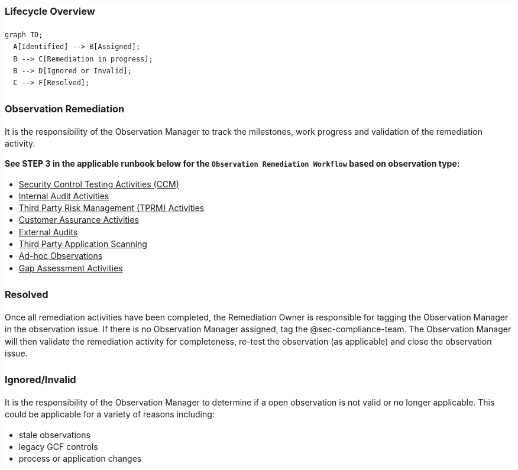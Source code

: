### Lifecycle Overview

```mermaid
graph TD;
  A[Identified] --> B[Assigned];
  B --> C[Remediation in progress];
  B --> D[Ignored or Invalid];
  C --> F[Resolved];
```

### Observation Remediation 

It is the responsibility of the Observation Manager to track the milestones, work progress and validation of the remediation activity.

**See STEP 3 in the applicable runbook below for the `Observation Remediation Workflow` based on observation type:**

* [Security Control Testing Activities (CCM)](https://gitlab.com/gitlab-com/gl-security/security-assurance/sec-compliance/observation-management/-/blob/master/Control%20Testing%20Observation%20Generation.md)
* [Internal Audit Activities](https://gitlab.com/gitlab-com/gl-security/security-assurance/sec-compliance/observation-management/-/blob/master/Internal%20Audit%20Observation%20Generation.md)
* [Third Party Risk Management (TPRM) Activities](https://gitlab.com/gitlab-com/gl-security/security-assurance/sec-compliance/observation-management/-/blob/master/TPRM%20Observation%20Generation.md)
* [Customer Assurance Activities](https://gitlab.com/gitlab-com/gl-security/security-assurance/sec-compliance/observation-management/-/blob/master/Customer%20Assurance%20Activities%20Observation%20Generation.md)
* [External Audits](https://gitlab.com/gitlab-com/gl-security/security-assurance/sec-compliance/observation-management/-/blob/master/External%20Audit%20Observation%20Generation.md)
* [Third Party Application Scanning](https://gitlab.com/gitlab-com/gl-security/security-assurance/sec-compliance/observation-management/-/blob/master/Third%20Party%20Application%20Scanning%20Observation%20Generation.md)
* [Ad-hoc Observations](https://gitlab.com/gitlab-com/gl-security/security-assurance/sec-compliance/observation-management/-/blob/master/Ad-hoc%20Observation%20Generation.md)
* [Gap Assessment Activities](https://gitlab.com/gitlab-com/gl-security/security-assurance/sec-compliance/observation-management/-/blob/master/Gap%20Assessment%20Activities.md)

### Resolved

Once all remediation activities have been completed, the Remediation Owner is responsible for tagging the Observation Manager in the observation issue. If there is no Observation Manager assigned, tag the @sec-compliance-team. The Observation Manager will then validate the remediation activity for completeness, re-test the observation (as applicable) and close the observation issue.

### Ignored/Invalid

It is the responsibility of the Observation Manager to determine if a open observation is not valid or no longer applicable. This could be applicable for a variety of reasons including:

* stale observations
* legacy GCF controls 
* process or application changes
